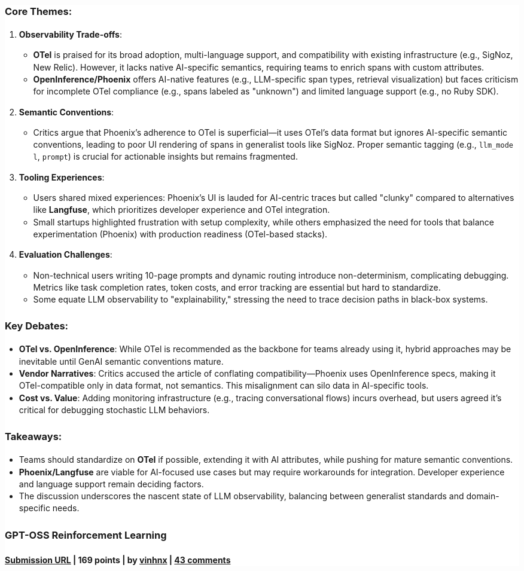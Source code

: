### Core Themes:
1. **Observability Trade-offs**:
   - **OTel** is praised for its broad adoption, multi-language support, and compatibility with existing infrastructure (e.g., SigNoz, New Relic). However, it lacks native AI-specific semantics, requiring teams to enrich spans with custom attributes.
   - **OpenInference/Phoenix** offers AI-native features (e.g., LLM-specific span types, retrieval visualization) but faces criticism for incomplete OTel compliance (e.g., spans labeled as "unknown") and limited language support (e.g., no Ruby SDK).

2. **Semantic Conventions**:
   - Critics argue that Phoenix’s adherence to OTel is superficial—it uses OTel’s data format but ignores AI-specific semantic conventions, leading to poor UI rendering of spans in generalist tools like SigNoz. Proper semantic tagging (e.g., `llm_model`, `prompt`) is crucial for actionable insights but remains fragmented.

3. **Tooling Experiences**:
   - Users shared mixed experiences: Phoenix’s UI is lauded for AI-centric traces but called "clunky" compared to alternatives like **Langfuse**, which prioritizes developer experience and OTel integration.
   - Small startups highlighted frustration with setup complexity, while others emphasized the need for tools that balance experimentation (Phoenix) with production readiness (OTel-based stacks).

4. **Evaluation Challenges**:
   - Non-technical users writing 10-page prompts and dynamic routing introduce non-determinism, complicating debugging. Metrics like task completion rates, token costs, and error tracking are essential but hard to standardize.
   - Some equate LLM observability to "explainability," stressing the need to trace decision paths in black-box systems.

### Key Debates:
- **OTel vs. OpenInference**: While OTel is recommended as the backbone for teams already using it, hybrid approaches may be inevitable until GenAI semantic conventions mature.
- **Vendor Narratives**: Critics accused the article of conflating compatibility—Phoenix uses OpenInference specs, making it OTel-compatible only in data format, not semantics. This misalignment can silo data in AI-specific tools.
- **Cost vs. Value**: Adding monitoring infrastructure (e.g., tracing conversational flows) incurs overhead, but users agreed it’s critical for debugging stochastic LLM behaviors.

### Takeaways:
- Teams should standardize on **OTel** if possible, extending it with AI attributes, while pushing for mature semantic conventions.
- **Phoenix/Langfuse** are viable for AI-focused use cases but may require workarounds for integration. Developer experience and language support remain deciding factors.
- The discussion underscores the nascent state of LLM observability, balancing between generalist standards and domain-specific needs.

### GPT-OSS Reinforcement Learning

#### [Submission URL](https://docs.unsloth.ai/new/gpt-oss-reinforcement-learning) | 169 points | by [vinhnx](https://news.ycombinator.com/user?id=vinhnx) | [43 comments](https://news.ycombinator.com/item?id=45392744)
